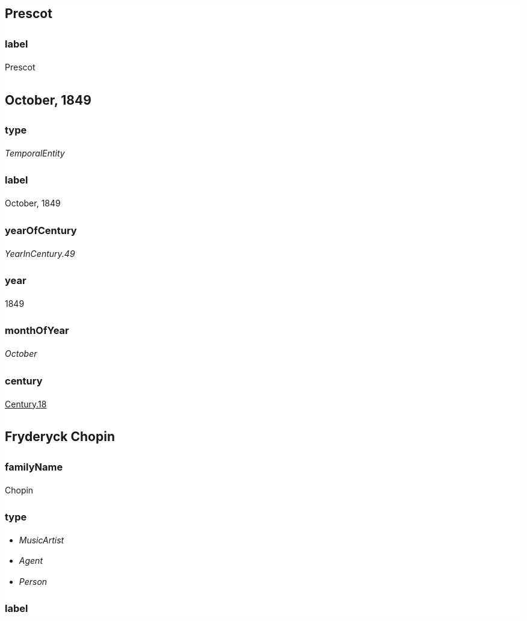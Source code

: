 ## Prescot

### label


Prescot

## October, 1849

### type


*TemporalEntity*

### label


October, 1849

### yearOfCentury


*YearInCentury.49*

### year


1849

### monthOfYear


*October*

### century


[Century.18](#Century.18)

## Fryderyck Chopin

### familyName


Chopin

### type

 - *MusicArtist*

 - *Agent*

 - *Person*

### label
